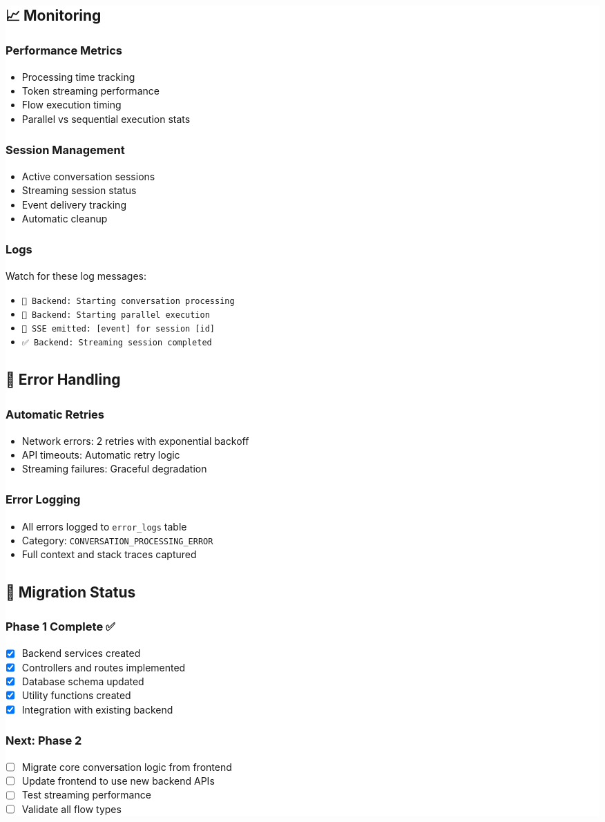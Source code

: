 ## 📈 Monitoring

### Performance Metrics
- Processing time tracking
- Token streaming performance
- Flow execution timing
- Parallel vs sequential execution stats

### Session Management
- Active conversation sessions
- Streaming session status
- Event delivery tracking
- Automatic cleanup

### Logs
Watch for these log messages:
- `🔄 Backend: Starting conversation processing`
- `🚀 Backend: Starting parallel execution`
- `📡 SSE emitted: [event] for session [id]`
- `✅ Backend: Streaming session completed`

## 🚨 Error Handling

### Automatic Retries
- Network errors: 2 retries with exponential backoff
- API timeouts: Automatic retry logic
- Streaming failures: Graceful degradation

### Error Logging
- All errors logged to `error_logs` table
- Category: `CONVERSATION_PROCESSING_ERROR`
- Full context and stack traces captured

## 🔄 Migration Status

### Phase 1 Complete ✅
- [x] Backend services created
- [x] Controllers and routes implemented
- [x] Database schema updated
- [x] Utility functions created
- [x] Integration with existing backend

### Next: Phase 2
- [ ] Migrate core conversation logic from frontend
- [ ] Update frontend to use new backend APIs
- [ ] Test streaming performance
- [ ] Validate all flow types
